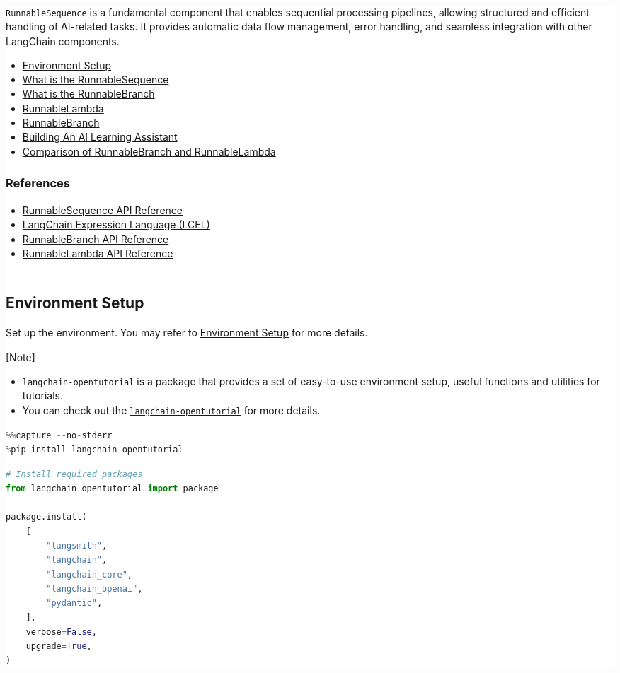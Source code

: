 ```RunnableSequence``` is a fundamental component that enables sequential processing pipelines, allowing structured and efficient handling of AI-related tasks. It provides automatic data flow management, error handling, and seamless integration with other LangChain components.
- [Environment Setup](#environment-setup)
- [What is the RunnableSequence](#what-is-the-runnablesequence)
- [What is the RunnableBranch](#what-is-the-runnablebranch)
- [RunnableLambda](#runnablelambda)
- [RunnableBranch](#runnablebranch)
- [Building An AI Learning Assistant](#building-an-ai-learning-assistant)
- [Comparison of RunnableBranch and RunnableLambda](#comparison-of-runnablesequence-runnablebranch-and-runnablelambda)

### References
- [RunnableSequence API Reference](https://python.langchain.com/api_reference/core/runnables/langchain_core.runnables.base.RunnableSequence.html)
- [LangChain Expression Language (LCEL)](https://python.langchain.com/docs/expression_language/interface)
- [RunnableBranch API Reference](https://python.langchain.com/api_reference/core/runnables/langchain_core.runnables.branch.RunnableBranch.html)  
- [RunnableLambda API Reference](https://python.langchain.com/api_reference/core/runnables/langchain_core.runnables.base.RunnableLambda.html)  
---

## Environment Setup

Set up the environment. You may refer to [Environment Setup](https://wikidocs.net/257836) for more details.

[Note]
- ```langchain-opentutorial``` is a package that provides a set of easy-to-use environment setup, useful functions and utilities for tutorials. 
- You can check out the [```langchain-opentutorial```](https://github.com/LangChain-OpenTutorial/langchain-opentutorial-pypi) for more details.

```python
%%capture --no-stderr
%pip install langchain-opentutorial
```

```python
# Install required packages
from langchain_opentutorial import package

package.install(
    [
        "langsmith",
        "langchain",
        "langchain_core",
        "langchain_openai",
        "pydantic",
    ],
    verbose=False,
    upgrade=True,
)
```

